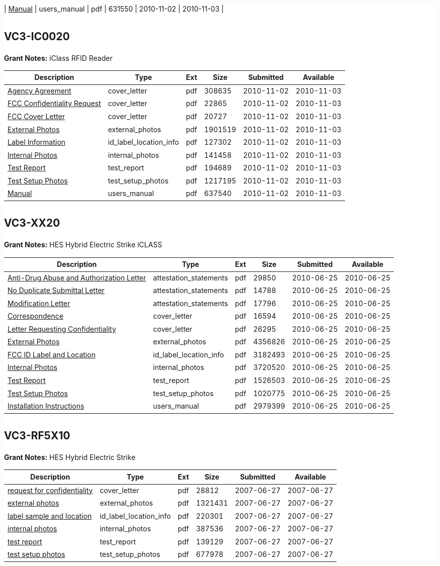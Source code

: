 | [Manual](VC3-RF0010/4bf09638557c59052081e87536511949/1369957.pdf) | users_manual | pdf | 631550 | 2010-11-02 | 2010-11-03 |
## VC3-IC0020
**Grant Notes:** iClass RFID Reader

| Description | Type | Ext | Size | Submitted | Available |
| ----------- | ---- | --- | ---- | --------- | --------- |
| [Agency Agreement](VC3-IC0020/68784d592200a623484f6f3a52dc3ced/1369809.pdf) | cover_letter | pdf | 308635 | 2010-11-02 | 2010-11-03 |
| [FCC Confidentiality Request](VC3-IC0020/68784d592200a623484f6f3a52dc3ced/1369811.pdf) | cover_letter | pdf | 22865 | 2010-11-02 | 2010-11-03 |
| [FCC Cover Letter](VC3-IC0020/68784d592200a623484f6f3a52dc3ced/1369812.pdf) | cover_letter | pdf | 20727 | 2010-11-02 | 2010-11-03 |
| [External Photos](VC3-IC0020/68784d592200a623484f6f3a52dc3ced/1369810.pdf) | external_photos | pdf | 1901519 | 2010-11-02 | 2010-11-03 |
| [Label Information](VC3-IC0020/68784d592200a623484f6f3a52dc3ced/1369814.pdf) | id_label_location_info | pdf | 127302 | 2010-11-02 | 2010-11-03 |
| [Internal Photos](VC3-IC0020/68784d592200a623484f6f3a52dc3ced/1369813.pdf) | internal_photos | pdf | 141458 | 2010-11-02 | 2010-11-03 |
| [Test Report](VC3-IC0020/68784d592200a623484f6f3a52dc3ced/1369817.pdf) | test_report | pdf | 194689 | 2010-11-02 | 2010-11-03 |
| [Test Setup Photos](VC3-IC0020/68784d592200a623484f6f3a52dc3ced/1369816.pdf) | test_setup_photos | pdf | 1217195 | 2010-11-02 | 2010-11-03 |
| [Manual](VC3-IC0020/68784d592200a623484f6f3a52dc3ced/1369815.pdf) | users_manual | pdf | 637540 | 2010-11-02 | 2010-11-03 |
## VC3-XX20
**Grant Notes:** HES Hybrid Electric Strike iCLASS

| Description | Type | Ext | Size | Submitted | Available |
| ----------- | ---- | --- | ---- | --------- | --------- |
| [Anti-Drug Abuse and Authorization Letter](VC3-XX20/fe63d7fe463210e5ed5a72c91b635ffe/1302344.pdf) | attestation_statements | pdf | 29850 | 2010-06-25 | 2010-06-25 |
| [No Duplicate Submittal Letter](VC3-XX20/fe63d7fe463210e5ed5a72c91b635ffe/1302345.pdf) | attestation_statements | pdf | 14788 | 2010-06-25 | 2010-06-25 |
| [Modification Letter](VC3-XX20/fe63d7fe463210e5ed5a72c91b635ffe/1302346.pdf) | attestation_statements | pdf | 17796 | 2010-06-25 | 2010-06-25 |
| [Correspondence](VC3-XX20/fe63d7fe463210e5ed5a72c91b635ffe/1302348.pdf) | cover_letter | pdf | 16594 | 2010-06-25 | 2010-06-25 |
| [Letter Requesting Confidentiality](VC3-XX20/fe63d7fe463210e5ed5a72c91b635ffe/1302356.pdf) | cover_letter | pdf | 26295 | 2010-06-25 | 2010-06-25 |
| [External Photos](VC3-XX20/fe63d7fe463210e5ed5a72c91b635ffe/1302349.pdf) | external_photos | pdf | 4356826 | 2010-06-25 | 2010-06-25 |
| [FCC ID Label and Location](VC3-XX20/fe63d7fe463210e5ed5a72c91b635ffe/1302350.pdf) | id_label_location_info | pdf | 3182493 | 2010-06-25 | 2010-06-25 |
| [Internal Photos](VC3-XX20/fe63d7fe463210e5ed5a72c91b635ffe/1302351.pdf) | internal_photos | pdf | 3720520 | 2010-06-25 | 2010-06-25 |
| [Test Report](VC3-XX20/fe63d7fe463210e5ed5a72c91b635ffe/1302353.pdf) | test_report | pdf | 1526503 | 2010-06-25 | 2010-06-25 |
| [Test Setup Photos](VC3-XX20/fe63d7fe463210e5ed5a72c91b635ffe/1302354.pdf) | test_setup_photos | pdf | 1020775 | 2010-06-25 | 2010-06-25 |
| [Installation Instructions](VC3-XX20/fe63d7fe463210e5ed5a72c91b635ffe/1302355.pdf) | users_manual | pdf | 2979399 | 2010-06-25 | 2010-06-25 |
## VC3-RF5X10
**Grant Notes:** HES Hybrid Electric Strike

| Description | Type | Ext | Size | Submitted | Available |
| ----------- | ---- | --- | ---- | --------- | --------- |
| [request for confidentiality](VC3-RF5X10/08e7dc25fda1991653e9091bcf490397/808565.pdf) | cover_letter | pdf | 28812 | 2007-06-27 | 2007-06-27 |
| [external photos](VC3-RF5X10/08e7dc25fda1991653e9091bcf490397/808566.pdf) | external_photos | pdf | 1321431 | 2007-06-27 | 2007-06-27 |
| [label sample and location](VC3-RF5X10/08e7dc25fda1991653e9091bcf490397/808569.pdf) | id_label_location_info | pdf | 220301 | 2007-06-27 | 2007-06-27 |
| [internal photos](VC3-RF5X10/08e7dc25fda1991653e9091bcf490397/808568.pdf) | internal_photos | pdf | 387536 | 2007-06-27 | 2007-06-27 |
| [test report](VC3-RF5X10/08e7dc25fda1991653e9091bcf490397/808564.pdf) | test_report | pdf | 139129 | 2007-06-27 | 2007-06-27 |
| [test setup photos](VC3-RF5X10/08e7dc25fda1991653e9091bcf490397/808570.pdf) | test_setup_photos | pdf | 677978 | 2007-06-27 | 2007-06-27 |